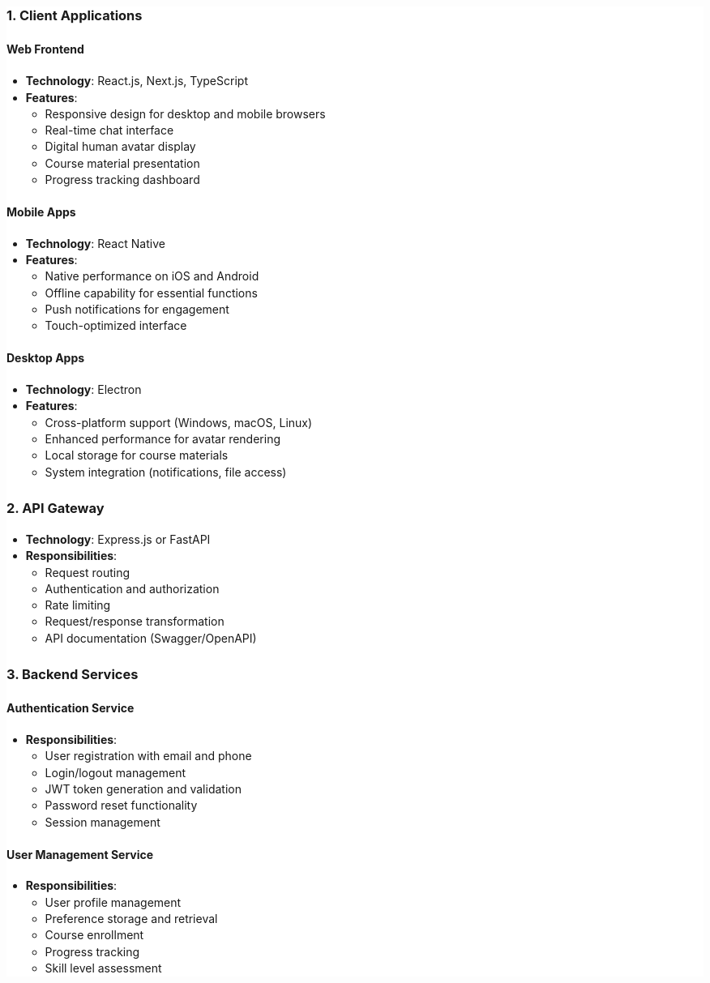 ### 1. Client Applications

#### Web Frontend
- **Technology**: React.js, Next.js, TypeScript
- **Features**:
  - Responsive design for desktop and mobile browsers
  - Real-time chat interface
  - Digital human avatar display
  - Course material presentation
  - Progress tracking dashboard

#### Mobile Apps
- **Technology**: React Native
- **Features**:
  - Native performance on iOS and Android
  - Offline capability for essential functions
  - Push notifications for engagement
  - Touch-optimized interface

#### Desktop Apps
- **Technology**: Electron
- **Features**:
  - Cross-platform support (Windows, macOS, Linux)
  - Enhanced performance for avatar rendering
  - Local storage for course materials
  - System integration (notifications, file access)

### 2. API Gateway

- **Technology**: Express.js or FastAPI
- **Responsibilities**:
  - Request routing
  - Authentication and authorization
  - Rate limiting
  - Request/response transformation
  - API documentation (Swagger/OpenAPI)

### 3. Backend Services

#### Authentication Service
- **Responsibilities**:
  - User registration with email and phone
  - Login/logout management
  - JWT token generation and validation
  - Password reset functionality
  - Session management

#### User Management Service
- **Responsibilities**:
  - User profile management
  - Preference storage and retrieval
  - Course enrollment
  - Progress tracking
  - Skill level assessment
